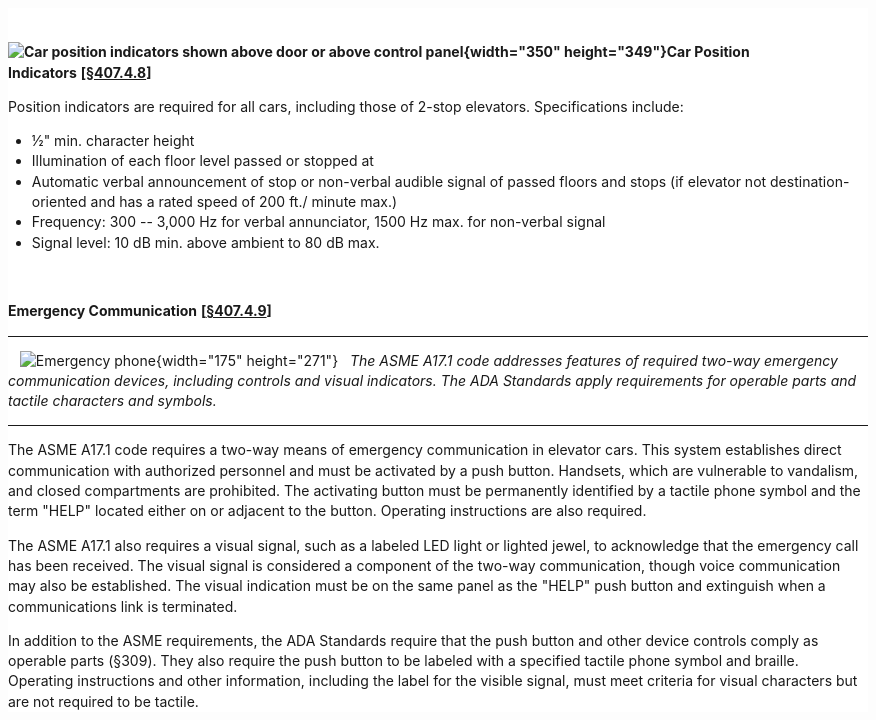  

**![Car position indicators shown above door or above control
panel](%7B%7B%20site.baseurl%20%7D%7D/images/ada-aba/guides/chapter4/4epl9.jpg){width="350"
height="349"}Car Position
Indicators** **\[[§407.4.8](../ada-standards/chapter-4-accessible-routes.html#407%20Elevators)\]**

Position indicators are required for all cars, including those of 2-stop
elevators. Specifications include:

-   ½" min. character height
-   Illumination of each floor level passed or stopped at
-   Automatic verbal announcement of stop or non-verbal audible signal
    of passed floors and stops (if elevator not destination-oriented and
    has a rated speed of 200 ft./ minute max.)
-   Frequency: 300 -- 3,000 Hz for verbal annunciator, 1500 Hz max. for
    non-verbal signal
-   Signal level: 10 dB min. above ambient to 80 dB max.

 

**Emergency
Communication** **\[[§407.4.9](../ada-standards/chapter-4-accessible-routes.html#407%20Elevators)\]**

  --- -------------------------------------------------------------------------------------------------------------------------------------------------------------------------------------------------------------------------------------
                                                              ![Emergency phone](%7B%7B%20site.baseurl%20%7D%7D/images/ada-aba/guides/chapter4/4epl10.jpg){width="175" height="271"}
       *The ASME A17.1 code addresses features of required two-way emergency communication devices, including controls and visual indicators. The ADA Standards apply requirements for operable parts and tactile characters and symbols.*
  --- -------------------------------------------------------------------------------------------------------------------------------------------------------------------------------------------------------------------------------------

The ASME A17.1 code requires a two-way means of emergency communication
in elevator cars. This system establishes direct communication with
authorized personnel and must be activated by a push button. Handsets,
which are vulnerable to vandalism, and closed compartments are
prohibited. The activating button must be permanently identified by a
tactile phone symbol and the term "HELP" located either on or adjacent
to the button. Operating instructions are also required.

The ASME A17.1 also requires a visual signal, such as a labeled LED
light or lighted jewel, to acknowledge that the emergency call has been
received. The visual signal is considered a component of the two-way
communication, though voice communication may also be established. The
visual indication must be on the same panel as the "HELP" push button
and extinguish when a communications link is terminated.

In addition to the ASME requirements, the ADA Standards require that the
push button and other device controls comply as operable parts (§309).
They also require the push button to be labeled with a specified tactile
phone symbol and braille. Operating instructions and other information,
including the label for the visible signal, must meet criteria for
visual characters but are not required to be tactile.
